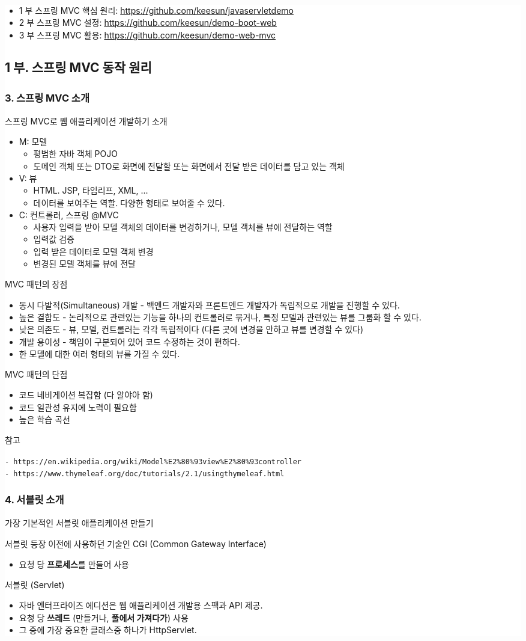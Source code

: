 - 1 부 스프링 MVC 핵심 원리: https://github.com/keesun/javaservletdemo
- 2 부 스프링 MVC 설정: https://github.com/keesun/demo-boot-web
- 3 부 스프링 MVC 활용: https://github.com/keesun/demo-web-mvc

## 1 부. 스프링 MVC 동작 원리

### 3. 스프링 MVC 소개

스프링 MVC로 웹 애플리케이션 개발하기 소개

- M: 모델
  - 평범한 자바 객체 POJO
  - 도메인 객체 또는 DTO로 화면에 전달할 또는 화면에서 전달 받은 데이터를 담고 있는 객체
- V: 뷰
  - HTML. JSP, 타임리프, XML, ...
  - 데이터를 보여주는 역할. 다양한 형태로 보여줄 수 있다.
- C: 컨트롤러, 스프링 @MVC
  - 사용자 입력을 받아 모델 객체의 데이터를 변경하거나, 모델 객체를 뷰에 전달하는 역할
  - 입력값 검증
  - 입력 받은 데이터로 모델 객체 변경
  - 변경된 모델 객체를 뷰에 전달

MVC 패턴의 장점

- 동시 다발적(Simultaneous) 개발 - 백엔드 개발자와 프론트엔드 개발자가 독립적으로 개발을 진행할 수 있다.
- 높은 결합도 - 논리적으로 관련있는 기능을 하나의 컨트롤러로 묶거나, 특정 모델과 관련있는 뷰를 그룹화 할 수 있다.
- 낮은 의존도 - 뷰, 모델, 컨트롤러는 각각 독립적이다 (다른 곳에 변경을 안하고 뷰를 변경할 수 있다)
- 개발 용이성 - 책임이 구분되어 있어 코드 수정하는 것이 편하다.
- 한 모델에 대한 여러 형태의 뷰를 가질 수 있다.

MVC 패턴의 단점

- 코드 네비게이션 복잡함 (다 알야아 함)
- 코드 일관성 유지에 노력이 필요함
- 높은 학습 곡선

참고

```
- https://en.wikipedia.org/wiki/Model%E2%80%93view%E2%80%93controller
- https://www.thymeleaf.org/doc/tutorials/2.1/usingthymeleaf.html
```

### 4. 서블릿 소개

가장 기본적인 서블릿 애플리케이션 만들기

서블릿 등장 이전에 사용하던 기술인 CGI (Common Gateway Interface)

- 요청 당 **프로세스**를 만들어 사용

서블릿 (Servlet)

- 자바 엔터프라이즈 에디션은 웹 애플리케이션 개발용 스팩과 API 제공.
- 요청 당 **쓰레드** (만들거나, **풀에서 가져다가**) 사용
- 그 중에 가장 중요한 클래스중 하나가 HttpServlet.
